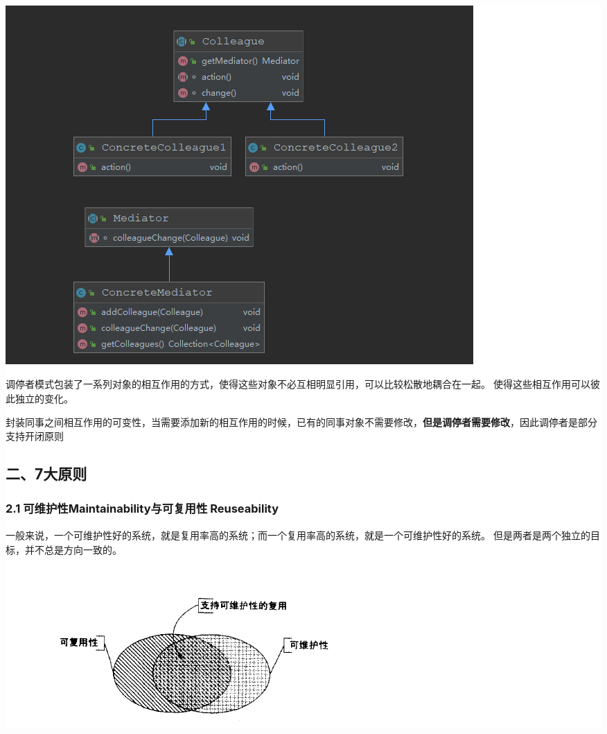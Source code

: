 ![image-20220129212612928](images/image-20220129212612928.png)

调停者模式包装了一系列对象的相互作用的方式，使得这些对象不必互相明显引用，可以比较松散地耦合在一起。
使得这些相互作用可以彼此独立的变化。

封装同事之间相互作用的可变性，当需要添加新的相互作用的时候，已有的同事对象不需要修改，**但是调停者需要修改**，因此调停者是部分支持开闭原则









## 二、7大原则
### 2.1 可维护性Maintainability与可复用性 Reuseability
一般来说，一个可维护性好的系统，就是复用率高的系统；而一个复用率高的系统，就是一个可维护性好的系统。
但是两者是两个独立的目标，并不总是方向一致的。

![image-20220119214840794](images/image-20220119214840794.png)
